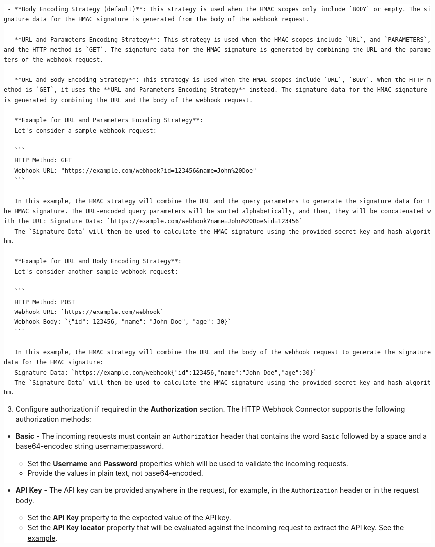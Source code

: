      - **Body Encoding Strategy (default)**: This strategy is used when the HMAC scopes only include `BODY` or empty. The signature data for the HMAC signature is generated from the body of the webhook request.

     - **URL and Parameters Encoding Strategy**: This strategy is used when the HMAC scopes include `URL`, and `PARAMETERS`, and the HTTP method is `GET`. The signature data for the HMAC signature is generated by combining the URL and the parameters of the webhook request.

     - **URL and Body Encoding Strategy**: This strategy is used when the HMAC scopes include `URL`, `BODY`. When the HTTP method is `GET`, it uses the **URL and Parameters Encoding Strategy** instead. The signature data for the HMAC signature is generated by combining the URL and the body of the webhook request.

       **Example for URL and Parameters Encoding Strategy**:
       Let's consider a sample webhook request:

       ```
       HTTP Method: GET
       Webhook URL: "https://example.com/webhook?id=123456&name=John%20Doe"
       ```

       In this example, the HMAC strategy will combine the URL and the query parameters to generate the signature data for the HMAC signature. The URL-encoded query parameters will be sorted alphabetically, and then, they will be concatenated with the URL: Signature Data: `https://example.com/webhook?name=John%20Doe&id=123456`
       The `Signature Data` will then be used to calculate the HMAC signature using the provided secret key and hash algorithm.

       **Example for URL and Body Encoding Strategy**:
       Let's consider another sample webhook request:

       ```
       HTTP Method: POST
       Webhook URL: `https://example.com/webhook`
       Webhook Body: `{"id": 123456, "name": "John Doe", "age": 30}`
       ```

       In this example, the HMAC strategy will combine the URL and the body of the webhook request to generate the signature data for the HMAC signature:
       Signature Data: `https://example.com/webhook{"id":123456,"name":"John Doe","age":30}`
       The `Signature Data` will then be used to calculate the HMAC signature using the provided secret key and hash algorithm.

3. Configure authorization if required in the **Authorization** section. The HTTP Webhook Connector supports the following authorization methods:

- **Basic** - The incoming requests must contain an `Authorization` header that contains the word `Basic` followed by a space and a base64-encoded string username:password.

  - Set the **Username** and **Password** properties which will be used to validate the incoming requests.
  - Provide the values in plain text, not base64-encoded.

- **API Key** - The API key can be provided anywhere in the request, for example, in the `Authorization` header or in the request body.

  - Set the **API Key** property to the expected value of the API key.
  - Set the **API Key locator** property that will be evaluated against the incoming request to extract the API key. [See the example](#how-to-configure-api-key-authorization).
